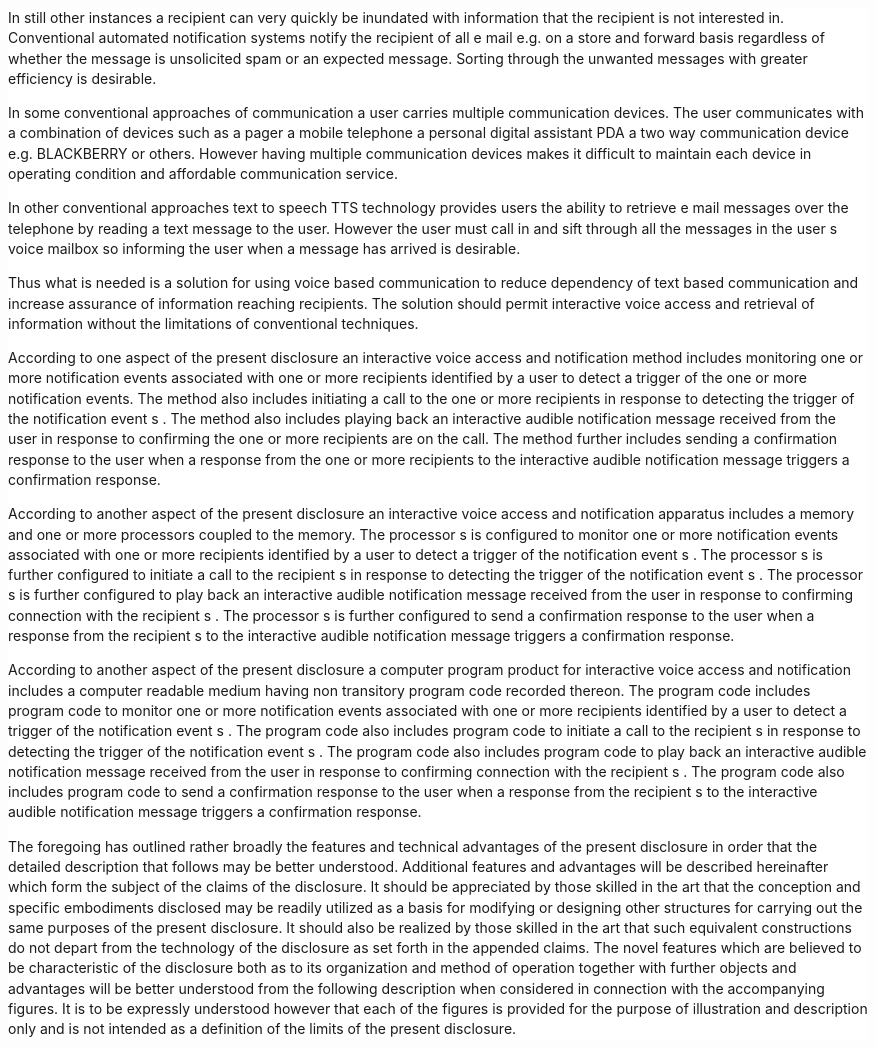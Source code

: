 In still other instances a recipient can very quickly be inundated with information that the recipient is not interested in. Conventional automated notification systems notify the recipient of all e mail e.g. on a store and forward basis regardless of whether the message is unsolicited spam or an expected message. Sorting through the unwanted messages with greater efficiency is desirable.

In some conventional approaches of communication a user carries multiple communication devices. The user communicates with a combination of devices such as a pager a mobile telephone a personal digital assistant PDA a two way communication device e.g. BLACKBERRY or others. However having multiple communication devices makes it difficult to maintain each device in operating condition and affordable communication service.

In other conventional approaches text to speech TTS technology provides users the ability to retrieve e mail messages over the telephone by reading a text message to the user. However the user must call in and sift through all the messages in the user s voice mailbox so informing the user when a message has arrived is desirable.

Thus what is needed is a solution for using voice based communication to reduce dependency of text based communication and increase assurance of information reaching recipients. The solution should permit interactive voice access and retrieval of information without the limitations of conventional techniques.

According to one aspect of the present disclosure an interactive voice access and notification method includes monitoring one or more notification events associated with one or more recipients identified by a user to detect a trigger of the one or more notification events. The method also includes initiating a call to the one or more recipients in response to detecting the trigger of the notification event s . The method also includes playing back an interactive audible notification message received from the user in response to confirming the one or more recipients are on the call. The method further includes sending a confirmation response to the user when a response from the one or more recipients to the interactive audible notification message triggers a confirmation response.

According to another aspect of the present disclosure an interactive voice access and notification apparatus includes a memory and one or more processors coupled to the memory. The processor s is configured to monitor one or more notification events associated with one or more recipients identified by a user to detect a trigger of the notification event s . The processor s is further configured to initiate a call to the recipient s in response to detecting the trigger of the notification event s . The processor s is further configured to play back an interactive audible notification message received from the user in response to confirming connection with the recipient s . The processor s is further configured to send a confirmation response to the user when a response from the recipient s to the interactive audible notification message triggers a confirmation response.

According to another aspect of the present disclosure a computer program product for interactive voice access and notification includes a computer readable medium having non transitory program code recorded thereon. The program code includes program code to monitor one or more notification events associated with one or more recipients identified by a user to detect a trigger of the notification event s . The program code also includes program code to initiate a call to the recipient s in response to detecting the trigger of the notification event s . The program code also includes program code to play back an interactive audible notification message received from the user in response to confirming connection with the recipient s . The program code also includes program code to send a confirmation response to the user when a response from the recipient s to the interactive audible notification message triggers a confirmation response.

The foregoing has outlined rather broadly the features and technical advantages of the present disclosure in order that the detailed description that follows may be better understood. Additional features and advantages will be described hereinafter which form the subject of the claims of the disclosure. It should be appreciated by those skilled in the art that the conception and specific embodiments disclosed may be readily utilized as a basis for modifying or designing other structures for carrying out the same purposes of the present disclosure. It should also be realized by those skilled in the art that such equivalent constructions do not depart from the technology of the disclosure as set forth in the appended claims. The novel features which are believed to be characteristic of the disclosure both as to its organization and method of operation together with further objects and advantages will be better understood from the following description when considered in connection with the accompanying figures. It is to be expressly understood however that each of the figures is provided for the purpose of illustration and description only and is not intended as a definition of the limits of the present disclosure.
